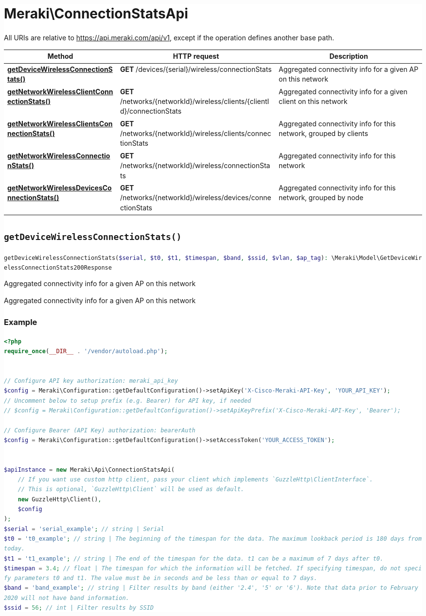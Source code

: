 # Meraki\ConnectionStatsApi

All URIs are relative to https://api.meraki.com/api/v1, except if the operation defines another base path.

| Method | HTTP request | Description |
| ------------- | ------------- | ------------- |
| [**getDeviceWirelessConnectionStats()**](ConnectionStatsApi.md#getDeviceWirelessConnectionStats) | **GET** /devices/{serial}/wireless/connectionStats | Aggregated connectivity info for a given AP on this network |
| [**getNetworkWirelessClientConnectionStats()**](ConnectionStatsApi.md#getNetworkWirelessClientConnectionStats) | **GET** /networks/{networkId}/wireless/clients/{clientId}/connectionStats | Aggregated connectivity info for a given client on this network |
| [**getNetworkWirelessClientsConnectionStats()**](ConnectionStatsApi.md#getNetworkWirelessClientsConnectionStats) | **GET** /networks/{networkId}/wireless/clients/connectionStats | Aggregated connectivity info for this network, grouped by clients |
| [**getNetworkWirelessConnectionStats()**](ConnectionStatsApi.md#getNetworkWirelessConnectionStats) | **GET** /networks/{networkId}/wireless/connectionStats | Aggregated connectivity info for this network |
| [**getNetworkWirelessDevicesConnectionStats()**](ConnectionStatsApi.md#getNetworkWirelessDevicesConnectionStats) | **GET** /networks/{networkId}/wireless/devices/connectionStats | Aggregated connectivity info for this network, grouped by node |


## `getDeviceWirelessConnectionStats()`

```php
getDeviceWirelessConnectionStats($serial, $t0, $t1, $timespan, $band, $ssid, $vlan, $ap_tag): \Meraki\Model\GetDeviceWirelessConnectionStats200Response
```

Aggregated connectivity info for a given AP on this network

Aggregated connectivity info for a given AP on this network

### Example

```php
<?php
require_once(__DIR__ . '/vendor/autoload.php');


// Configure API key authorization: meraki_api_key
$config = Meraki\Configuration::getDefaultConfiguration()->setApiKey('X-Cisco-Meraki-API-Key', 'YOUR_API_KEY');
// Uncomment below to setup prefix (e.g. Bearer) for API key, if needed
// $config = Meraki\Configuration::getDefaultConfiguration()->setApiKeyPrefix('X-Cisco-Meraki-API-Key', 'Bearer');

// Configure Bearer (API Key) authorization: bearerAuth
$config = Meraki\Configuration::getDefaultConfiguration()->setAccessToken('YOUR_ACCESS_TOKEN');


$apiInstance = new Meraki\Api\ConnectionStatsApi(
    // If you want use custom http client, pass your client which implements `GuzzleHttp\ClientInterface`.
    // This is optional, `GuzzleHttp\Client` will be used as default.
    new GuzzleHttp\Client(),
    $config
);
$serial = 'serial_example'; // string | Serial
$t0 = 't0_example'; // string | The beginning of the timespan for the data. The maximum lookback period is 180 days from today.
$t1 = 't1_example'; // string | The end of the timespan for the data. t1 can be a maximum of 7 days after t0.
$timespan = 3.4; // float | The timespan for which the information will be fetched. If specifying timespan, do not specify parameters t0 and t1. The value must be in seconds and be less than or equal to 7 days.
$band = 'band_example'; // string | Filter results by band (either '2.4', '5' or '6'). Note that data prior to February 2020 will not have band information.
$ssid = 56; // int | Filter results by SSID
```